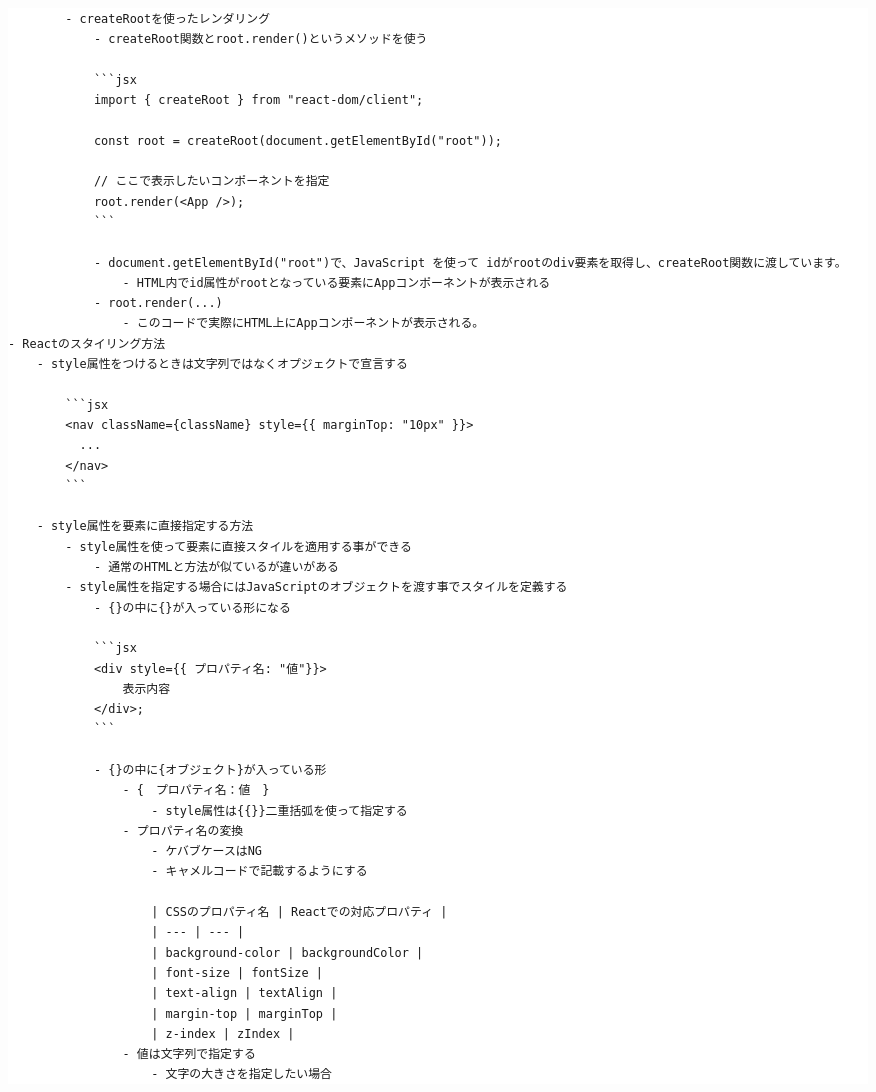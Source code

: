             - createRootを使ったレンダリング
                - createRoot関数とroot.render()というメソッドを使う
                
                ```jsx
                import { createRoot } from "react-dom/client";
                
                const root = createRoot(document.getElementById("root"));
                
                // ここで表示したいコンポーネントを指定
                root.render(<App />); 
                ```
                
                - document.getElementById("root")で、JavaScript を使って idがrootのdiv要素を取得し、createRoot関数に渡しています。
                    - HTML内でid属性がrootとなっている要素にAppコンポーネントが表示される
                - root.render(...)
                    - このコードで実際にHTML上にAppコンポーネントが表示される。
    - Reactのスタイリング方法
        - style属性をつけるときは文字列ではなくオプジェクトで宣言する
            
            ```jsx
            <nav className={className} style={{ marginTop: "10px" }}>
              ...
            </nav>
            ```
            
        - style属性を要素に直接指定する方法
            - style属性を使って要素に直接スタイルを適用する事ができる
                - 通常のHTMLと方法が似ているが違いがある
            - style属性を指定する場合にはJavaScriptのオブジェクトを渡す事でスタイルを定義する
                - {}の中に{}が入っている形になる
                
                ```jsx
                <div style={{ プロパティ名: "値"}}>
                	表示内容
                </div>;
                ```
                
                - {}の中に{オブジェクト}が入っている形
                    - {　プロパティ名：値　}
                        - style属性は{{}}二重括弧を使って指定する
                    - プロパティ名の変換
                        - ケバブケースはNG
                        - キャメルコードで記載するようにする
                        
                        | CSSのプロパティ名 | Reactでの対応プロパティ |
                        | --- | --- |
                        | background-color | backgroundColor |
                        | font-size | fontSize |
                        | text-align | textAlign |
                        | margin-top | marginTop |
                        | z-index | zIndex |
                    - 値は文字列で指定する
                        - 文字の大きさを指定したい場合
                            